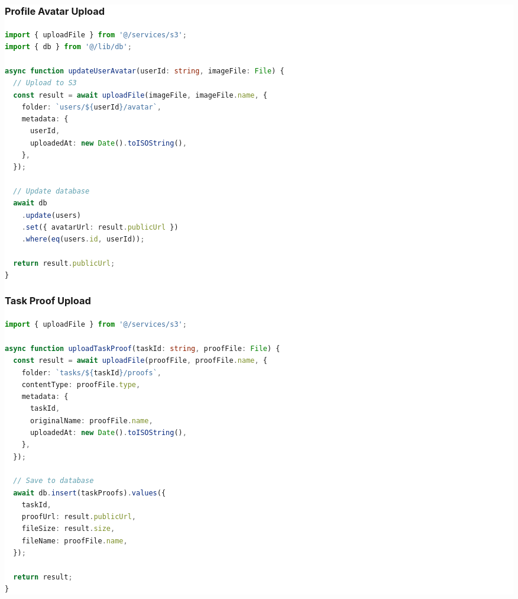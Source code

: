 ### Profile Avatar Upload

```typescript
import { uploadFile } from '@/services/s3';
import { db } from '@/lib/db';

async function updateUserAvatar(userId: string, imageFile: File) {
  // Upload to S3
  const result = await uploadFile(imageFile, imageFile.name, {
    folder: `users/${userId}/avatar`,
    metadata: {
      userId,
      uploadedAt: new Date().toISOString(),
    },
  });

  // Update database
  await db
    .update(users)
    .set({ avatarUrl: result.publicUrl })
    .where(eq(users.id, userId));

  return result.publicUrl;
}
```

### Task Proof Upload

```typescript
import { uploadFile } from '@/services/s3';

async function uploadTaskProof(taskId: string, proofFile: File) {
  const result = await uploadFile(proofFile, proofFile.name, {
    folder: `tasks/${taskId}/proofs`,
    contentType: proofFile.type,
    metadata: {
      taskId,
      originalName: proofFile.name,
      uploadedAt: new Date().toISOString(),
    },
  });

  // Save to database
  await db.insert(taskProofs).values({
    taskId,
    proofUrl: result.publicUrl,
    fileSize: result.size,
    fileName: proofFile.name,
  });

  return result;
}
```
